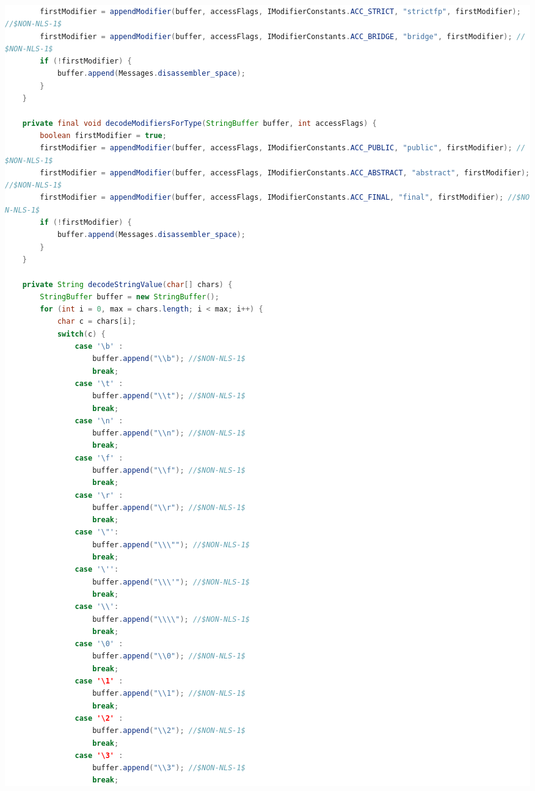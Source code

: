 ```java
		firstModifier = appendModifier(buffer, accessFlags, IModifierConstants.ACC_STRICT, "strictfp", firstModifier); //$NON-NLS-1$
		firstModifier = appendModifier(buffer, accessFlags, IModifierConstants.ACC_BRIDGE, "bridge", firstModifier); //$NON-NLS-1$
		if (!firstModifier) {
			buffer.append(Messages.disassembler_space); 
		}
	}

	private final void decodeModifiersForType(StringBuffer buffer, int accessFlags) {
		boolean firstModifier = true;
		firstModifier = appendModifier(buffer, accessFlags, IModifierConstants.ACC_PUBLIC, "public", firstModifier); //$NON-NLS-1$
		firstModifier = appendModifier(buffer, accessFlags, IModifierConstants.ACC_ABSTRACT, "abstract", firstModifier); //$NON-NLS-1$
		firstModifier = appendModifier(buffer, accessFlags, IModifierConstants.ACC_FINAL, "final", firstModifier); //$NON-NLS-1$
		if (!firstModifier) {
			buffer.append(Messages.disassembler_space); 
		}
	}

	private String decodeStringValue(char[] chars) {
		StringBuffer buffer = new StringBuffer();
		for (int i = 0, max = chars.length; i < max; i++) {
			char c = chars[i];
			switch(c) {
				case '\b' :
					buffer.append("\\b"); //$NON-NLS-1$
					break;
				case '\t' :
					buffer.append("\\t"); //$NON-NLS-1$
					break;
				case '\n' :
					buffer.append("\\n"); //$NON-NLS-1$
					break;
				case '\f' :
					buffer.append("\\f"); //$NON-NLS-1$
					break;
				case '\r' :
					buffer.append("\\r"); //$NON-NLS-1$
					break;
				case '\"':
					buffer.append("\\\""); //$NON-NLS-1$
					break;
				case '\'':
					buffer.append("\\\'"); //$NON-NLS-1$
					break;
				case '\\':
					buffer.append("\\\\"); //$NON-NLS-1$
					break;
				case '\0' :
					buffer.append("\\0"); //$NON-NLS-1$
					break;
				case '\1' :
					buffer.append("\\1"); //$NON-NLS-1$
					break;
				case '\2' :
					buffer.append("\\2"); //$NON-NLS-1$
					break;
				case '\3' :
					buffer.append("\\3"); //$NON-NLS-1$
					break;
```